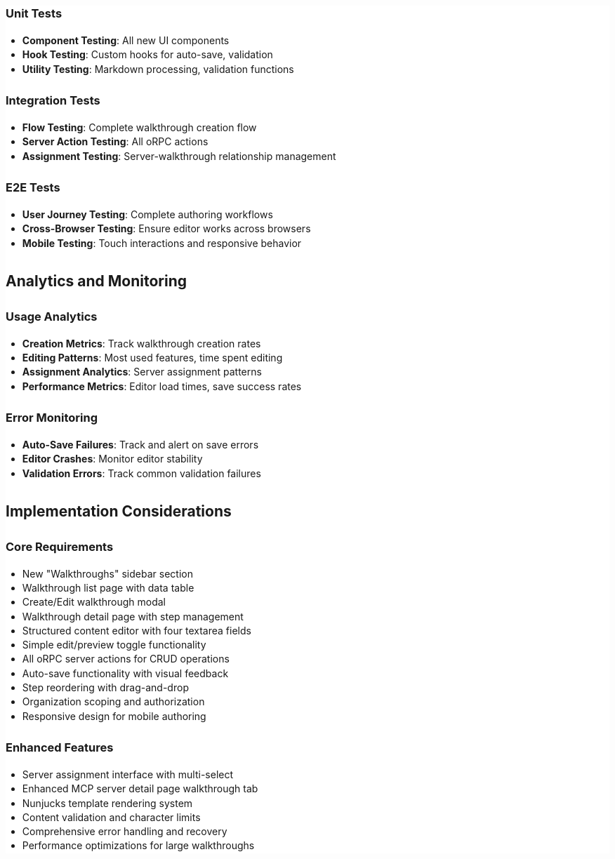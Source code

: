### Unit Tests
- **Component Testing**: All new UI components
- **Hook Testing**: Custom hooks for auto-save, validation
- **Utility Testing**: Markdown processing, validation functions

### Integration Tests
- **Flow Testing**: Complete walkthrough creation flow
- **Server Action Testing**: All oRPC actions
- **Assignment Testing**: Server-walkthrough relationship management

### E2E Tests
- **User Journey Testing**: Complete authoring workflows
- **Cross-Browser Testing**: Ensure editor works across browsers
- **Mobile Testing**: Touch interactions and responsive behavior

## Analytics and Monitoring

### Usage Analytics
- **Creation Metrics**: Track walkthrough creation rates
- **Editing Patterns**: Most used features, time spent editing
- **Assignment Analytics**: Server assignment patterns
- **Performance Metrics**: Editor load times, save success rates

### Error Monitoring
- **Auto-Save Failures**: Track and alert on save errors
- **Editor Crashes**: Monitor editor stability
- **Validation Errors**: Track common validation failures

## Implementation Considerations

### Core Requirements
- New "Walkthroughs" sidebar section
- Walkthrough list page with data table
- Create/Edit walkthrough modal
- Walkthrough detail page with step management
- Structured content editor with four textarea fields
- Simple edit/preview toggle functionality
- All oRPC server actions for CRUD operations
- Auto-save functionality with visual feedback
- Step reordering with drag-and-drop
- Organization scoping and authorization
- Responsive design for mobile authoring

### Enhanced Features
- Server assignment interface with multi-select
- Enhanced MCP server detail page walkthrough tab
- Nunjucks template rendering system
- Content validation and character limits
- Comprehensive error handling and recovery
- Performance optimizations for large walkthroughs
